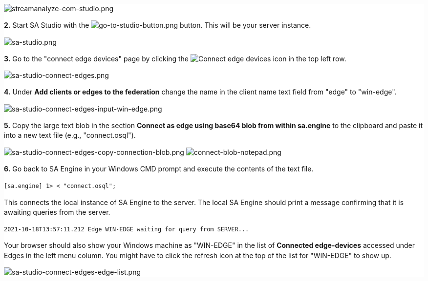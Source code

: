 <img src="https://s3.eu-north-1.amazonaws.com/assets.streamanalyze.com/getting-started-guides/community-edition-win-edge/streamanalyze-com-studio.png" alt="streamanalyze-com-studio.png" style="width:100%"/>

**2.** Start SA Studio with the <img src="https://s3.eu-north-1.amazonaws.com/assets.streamanalyze.com/getting-started-guides/community-edition-win-edge/go-to-studio-button.png" alt="go-to-studio-button.png" width="100" /> button. This will be your server instance.

<img src="https://s3.eu-north-1.amazonaws.com/assets.streamanalyze.com/getting-started-guides/community-edition-win-edge/sa-studio.png" alt="sa-studio.png" style="width:100%"/>


**3.** Go to the "connect edge devices" page by clicking the ![Connect edge devices](https://s3.eu-north-1.amazonaws.com/assets.streamanalyze.com/getting-started-guides/community-edition-win-edge/connect-edge-icon.png "Connect edge devices") icon in the top left row.

<img src="https://s3.eu-north-1.amazonaws.com/assets.streamanalyze.com/getting-started-guides/community-edition-win-edge/sa-studio-connect-edges.png" alt="sa-studio-connect-edges.png" style="width:100%"/>


**4.** Under **Add clients or edges to the federation** change the name in the client name text field from "edge" to "win-edge".

<img src="https://s3.eu-north-1.amazonaws.com/assets.streamanalyze.com/getting-started-guides/community-edition-win-edge/sa-studio-connect-edges-input-win-edge.png" alt="sa-studio-connect-edges-input-win-edge.png" width="300"/>

**5.** Copy the large text blob in the section **Connect as edge using base64 blob from within sa.engine** to the clipboard and paste it into a new text file (e.g., "connect.osql").

<img src="https://s3.eu-north-1.amazonaws.com/assets.streamanalyze.com/getting-started-guides/community-edition-win-edge/sa-studio-connect-edges-copy-connection-blob.png" alt="sa-studio-connect-edges-copy-connection-blob.png" style="width:100%"/>

<img src="https://s3.eu-north-1.amazonaws.com/assets.streamanalyze.com/getting-started-guides/community-edition-win-edge/connect-blob-notepad.png" alt="connect-blob-notepad.png" />


**6.** Go back to SA Engine in your Windows CMD prompt and execute the contents of the text file.

```shell
[sa.engine] 1> < "connect.osql";
```

This connects the local instance of SA Engine to the server. The local SA Engine should print a message confirming that it is awaiting queries from the server.

```shell
2021-10-18T13:57:11.212 Edge WIN-EDGE waiting for query from SERVER...
```

Your browser should also show your Windows machine as "WIN-EDGE" in the list of **Connected edge-devices** accessed under Edges in the left menu column. You might have to click the refresh icon at the top of the list for "WIN-EDGE" to show up.

<img src="https://s3.eu-north-1.amazonaws.com/assets.streamanalyze.com/getting-started-guides/community-edition-win-edge/sa-studio-connect-edges-edge-list.png" alt="sa-studio-connect-edges-edge-list.png" style="width:100%"/>

